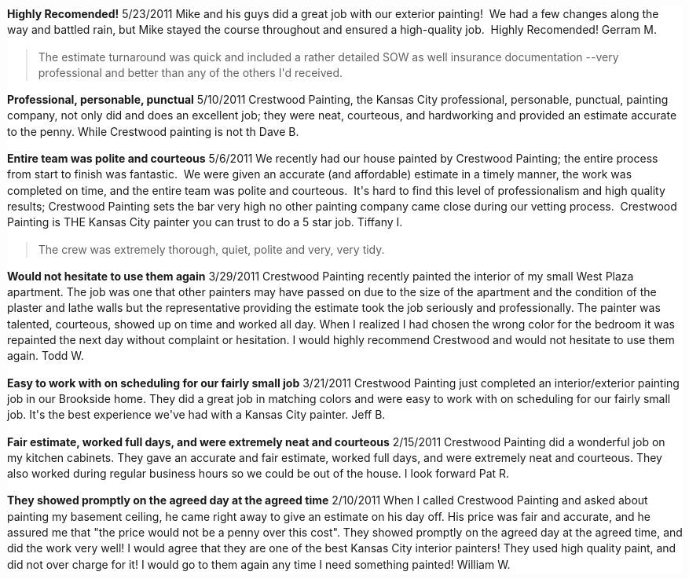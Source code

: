 **Highly Recomended!**
5/23/2011
Mike and his guys did a great job with our exterior painting!  We had a few changes along the way and battled rain, but Mike stayed the course throughout and ensured a high-quality job.  Highly Recomended!
Gerram M.

> The estimate turnaround was quick and included a rather detailed SOW as well insurance documentation --very professional and better than any of the others I'd received.

**Professional, personable, punctual**
5/10/2011
Crestwood Painting, the Kansas City professional, personable, punctual, painting company, not only did and does an excellent job; they were neat, courteous, and hardworking and provided an estimate accurate to the penny. While Crestwood painting is not th
Dave B.

**Entire team was polite and courteous**
5/6/2011
We recently had our house painted by Crestwood Painting; the entire process from start to finish was fantastic.  We were given an accurate (and affordable) estimate in a timely manner, the work was completed on time, and the entire team was polite and courteous.  It's hard to find this level of professionalism and high quality results; Crestwood Painting sets the bar very high no other painting company came close during our vetting process.  Crestwood Painting is THE Kansas City painter you can trust to do a 5 star job.
Tiffany I.

> The crew was extremely thorough, quiet, polite and very, very tidy.

**Would not hesitate to use them again**
3/29/2011
Crestwood Painting recently painted the interior of my small West Plaza apartment. The job was one that other painters may have passed on due to the size of the apartment and the condition of the plaster and lathe walls but the representative providing the estimate took the job seriously and professionally. The painter was talented, courteous, showed up on time and worked all day. When I realized I had chosen the wrong color for the bedroom it was repainted the next day without complaint or hesitation. I would highly recommend Crestwood and would not hesitate to use them again.
Todd W.

**Easy to work with on scheduling for our fairly small job**
3/21/2011
Crestwood Painting just completed an interior/exterior painting job in our Brookside home. They did a great job in matching colors and were easy to work with on scheduling for our fairly small job. It's the best experience we've had with a Kansas City painter.
Jeff B.

**Fair estimate, worked full days, and were extremely neat and courteous**
2/15/2011
Crestwood Painting did a wonderful job on my kitchen cabinets. They gave an accurate and fair estimate, worked full days, and were extremely neat and courteous. They also worked during regular business hours so we could be out of the house. I look forward
Pat R.

**They showed promptly on the agreed day at the agreed time**
2/10/2011
When I called Crestwood Painting and asked about painting my basement ceiling, he came right away to give an estimate on his day off. His price was fair and accurate, and he assured me that "the price would not be a penny over this cost". They showed promptly on the agreed day at the agreed time, and did the work very well! I would agree that they are one of the best Kansas City interior painters! They used high quality paint, and did not over charge for it! I would go to them again any time I need something painted!
William W.
